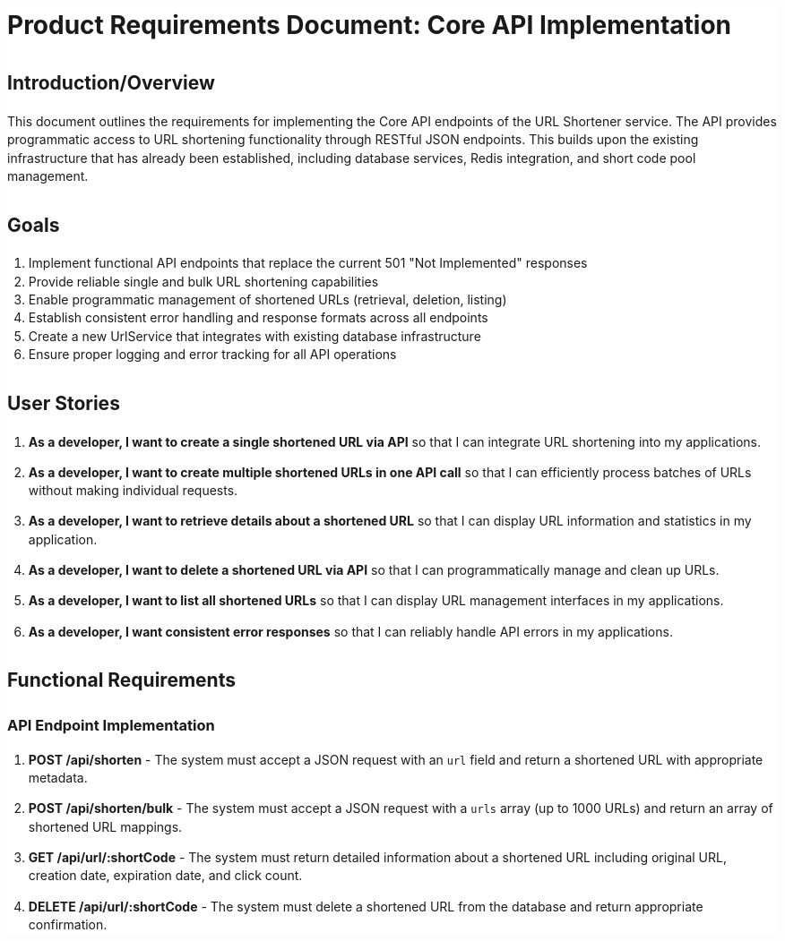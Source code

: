 # Product Requirements Document: Core API Implementation

## Introduction/Overview

This document outlines the requirements for implementing the Core API endpoints of the URL Shortener service. The API provides programmatic access to URL shortening functionality through RESTful JSON endpoints. This builds upon the existing infrastructure that has already been established, including database services, Redis integration, and short code pool management.

## Goals

1. Implement functional API endpoints that replace the current 501 "Not Implemented" responses
2. Provide reliable single and bulk URL shortening capabilities
3. Enable programmatic management of shortened URLs (retrieval, deletion, listing)
4. Establish consistent error handling and response formats across all endpoints
5. Create a new UrlService that integrates with existing database infrastructure
6. Ensure proper logging and error tracking for all API operations

## User Stories

1. **As a developer, I want to create a single shortened URL via API** so that I can integrate URL shortening into my applications.

2. **As a developer, I want to create multiple shortened URLs in one API call** so that I can efficiently process batches of URLs without making individual requests.

3. **As a developer, I want to retrieve details about a shortened URL** so that I can display URL information and statistics in my application.

4. **As a developer, I want to delete a shortened URL via API** so that I can programmatically manage and clean up URLs.

5. **As a developer, I want to list all shortened URLs** so that I can display URL management interfaces in my applications.

6. **As a developer, I want consistent error responses** so that I can reliably handle API errors in my applications.

## Functional Requirements

### API Endpoint Implementation

1. **POST /api/shorten** - The system must accept a JSON request with an `url` field and return a shortened URL with appropriate metadata.

2. **POST /api/shorten/bulk** - The system must accept a JSON request with a `urls` array (up to 1000 URLs) and return an array of shortened URL mappings.

3. **GET /api/url/:shortCode** - The system must return detailed information about a shortened URL including original URL, creation date, expiration date, and click count.

4. **DELETE /api/url/:shortCode** - The system must delete a shortened URL from the database and return appropriate confirmation.
